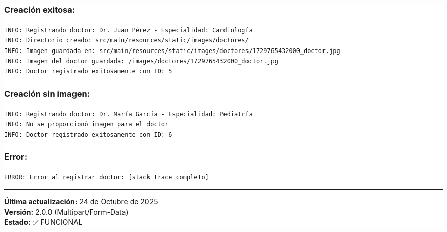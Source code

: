 ### Creación exitosa:
```
INFO: Registrando doctor: Dr. Juan Pérez - Especialidad: Cardiología
INFO: Directorio creado: src/main/resources/static/images/doctores/
INFO: Imagen guardada en: src/main/resources/static/images/doctores/1729765432000_doctor.jpg
INFO: Imagen del doctor guardada: /images/doctores/1729765432000_doctor.jpg
INFO: Doctor registrado exitosamente con ID: 5
```

### Creación sin imagen:
```
INFO: Registrando doctor: Dr. María García - Especialidad: Pediatría
INFO: No se proporcionó imagen para el doctor
INFO: Doctor registrado exitosamente con ID: 6
```

### Error:
```
ERROR: Error al registrar doctor: [stack trace completo]
```

---

**Última actualización:** 24 de Octubre de 2025  
**Versión:** 2.0.0 (Multipart/Form-Data)  
**Estado:** ✅ FUNCIONAL
